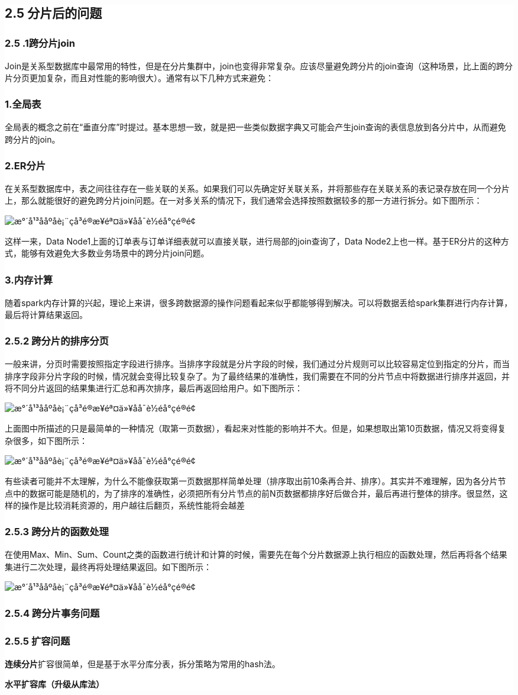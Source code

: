 ## 2.5 分片后的问题

### 2.5 .1跨分片join

Join是关系型数据库中最常用的特性，但是在分片集群中，join也变得非常复杂。应该尽量避免跨分片的join查询（这种场景，比上面的跨分片分页更加复杂，而且对性能的影响很大）。通常有以下几种方式来避免：

### 1.全局表

全局表的概念之前在“垂直分库”时提过。基本思想一致，就是把一些类似数据字典又可能会产生join查询的表信息放到各分片中，从而避免跨分片的join。

### 2.ER分片

在关系型数据库中，表之间往往存在一些关联的关系。如果我们可以先确定好关联关系，并将那些存在关联关系的表记录存放在同一个分片上，那么就能很好的避免跨分片join问题。在一对多关系的情况下，我们通常会选择按照数据较多的那一方进行拆分。如下图所示：

 ![æ°´å¹³ååºåè¡¨çå³é®æ­¥éª¤ä»¥åå¯è½éå°çé®é¢](https://static001.infoq.cn/resource/image/bc/3b/bc29ebe33477fedaeedac4838acd413b.jpg) 

这样一来，Data Node1上面的订单表与订单详细表就可以直接关联，进行局部的join查询了，Data Node2上也一样。基于ER分片的这种方式，能够有效避免大多数业务场景中的跨分片join问题。

### 3.内存计算

随着spark内存计算的兴起，理论上来讲，很多跨数据源的操作问题看起来似乎都能够得到解决。可以将数据丢给spark集群进行内存计算，最后将计算结果返回。

### 2.5.2 跨分片的排序分页

一般来讲，分页时需要按照指定字段进行排序。当排序字段就是分片字段的时候，我们通过分片规则可以比较容易定位到指定的分片，而当排序字段非分片字段的时候，情况就会变得比较复杂了。为了最终结果的准确性，我们需要在不同的分片节点中将数据进行排序并返回，并将不同分片返回的结果集进行汇总和再次排序，最后再返回给用户。如下图所示：

 ![æ°´å¹³ååºåè¡¨çå³é®æ­¥éª¤ä»¥åå¯è½éå°çé®é¢](https://static001.infoq.cn/resource/image/2a/cc/2a7c92a59ae17c99c68b2e6d8ffee3cc.jpg) 

上面图中所描述的只是最简单的一种情况（取第一页数据），看起来对性能的影响并不大。但是，如果想取出第10页数据，情况又将变得复杂很多，如下图所示：

 ![æ°´å¹³ååºåè¡¨çå³é®æ­¥éª¤ä»¥åå¯è½éå°çé®é¢](https://static001.infoq.cn/resource/image/2a/cc/2a7c92a59ae17c99c68b2e6d8ffee3cc.jpg) 

有些读者可能并不太理解，为什么不能像获取第一页数据那样简单处理（排序取出前10条再合并、排序）。其实并不难理解，因为各分片节点中的数据可能是随机的，为了排序的准确性，必须把所有分片节点的前N页数据都排序好后做合并，最后再进行整体的排序。很显然，这样的操作是比较消耗资源的，用户越往后翻页，系统性能将会越差

### 2.5.3 跨分片的函数处理

 在使用Max、Min、Sum、Count之类的函数进行统计和计算的时候，需要先在每个分片数据源上执行相应的函数处理，然后再将各个结果集进行二次处理，最终再将处理结果返回。如下图所示： 

 ![æ°´å¹³ååºåè¡¨çå³é®æ­¥éª¤ä»¥åå¯è½éå°çé®é¢](https://static001.infoq.cn/resource/image/e0/09/e054a401d37415e90687e5cb4ebe1009.jpg) 

### 2.5.4 跨分片事务问题

### 2.5.5 扩容问题

**连续分片**扩容很简单，但是基于水平分库分表，拆分策略为常用的hash法。

**水平扩容库（升级从库法）**
